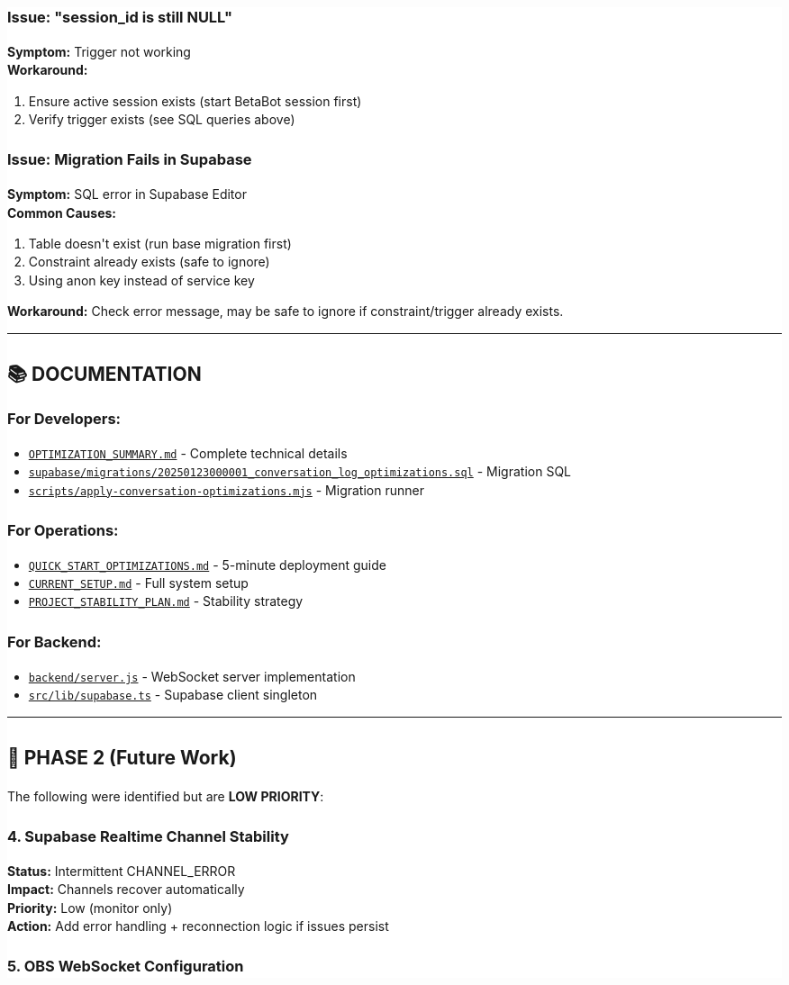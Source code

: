 ### Issue: "session_id is still NULL"

**Symptom:** Trigger not working  
**Workaround:**
1. Ensure active session exists (start BetaBot session first)
2. Verify trigger exists (see SQL queries above)

### Issue: Migration Fails in Supabase

**Symptom:** SQL error in Supabase Editor  
**Common Causes:**
1. Table doesn't exist (run base migration first)
2. Constraint already exists (safe to ignore)
3. Using anon key instead of service key

**Workaround:** Check error message, may be safe to ignore if constraint/trigger already exists.

---

## 📚 DOCUMENTATION

### For Developers:
- [`OPTIMIZATION_SUMMARY.md`](OPTIMIZATION_SUMMARY.md) - Complete technical details
- [`supabase/migrations/20250123000001_conversation_log_optimizations.sql`](supabase/migrations/20250123000001_conversation_log_optimizations.sql) - Migration SQL
- [`scripts/apply-conversation-optimizations.mjs`](scripts/apply-conversation-optimizations.mjs) - Migration runner

### For Operations:
- [`QUICK_START_OPTIMIZATIONS.md`](QUICK_START_OPTIMIZATIONS.md) - 5-minute deployment guide
- [`CURRENT_SETUP.md`](CURRENT_SETUP.md) - Full system setup
- [`PROJECT_STABILITY_PLAN.md`](docs/reference/PROJECT_STABILITY_PLAN.md) - Stability strategy

### For Backend:
- [`backend/server.js`](backend/server.js) - WebSocket server implementation
- [`src/lib/supabase.ts`](src/lib/supabase.ts) - Supabase client singleton

---

## 🎯 PHASE 2 (Future Work)

The following were identified but are **LOW PRIORITY**:

### 4. Supabase Realtime Channel Stability

**Status:** Intermittent CHANNEL_ERROR  
**Impact:** Channels recover automatically  
**Priority:** Low (monitor only)  
**Action:** Add error handling + reconnection logic if issues persist

### 5. OBS WebSocket Configuration
